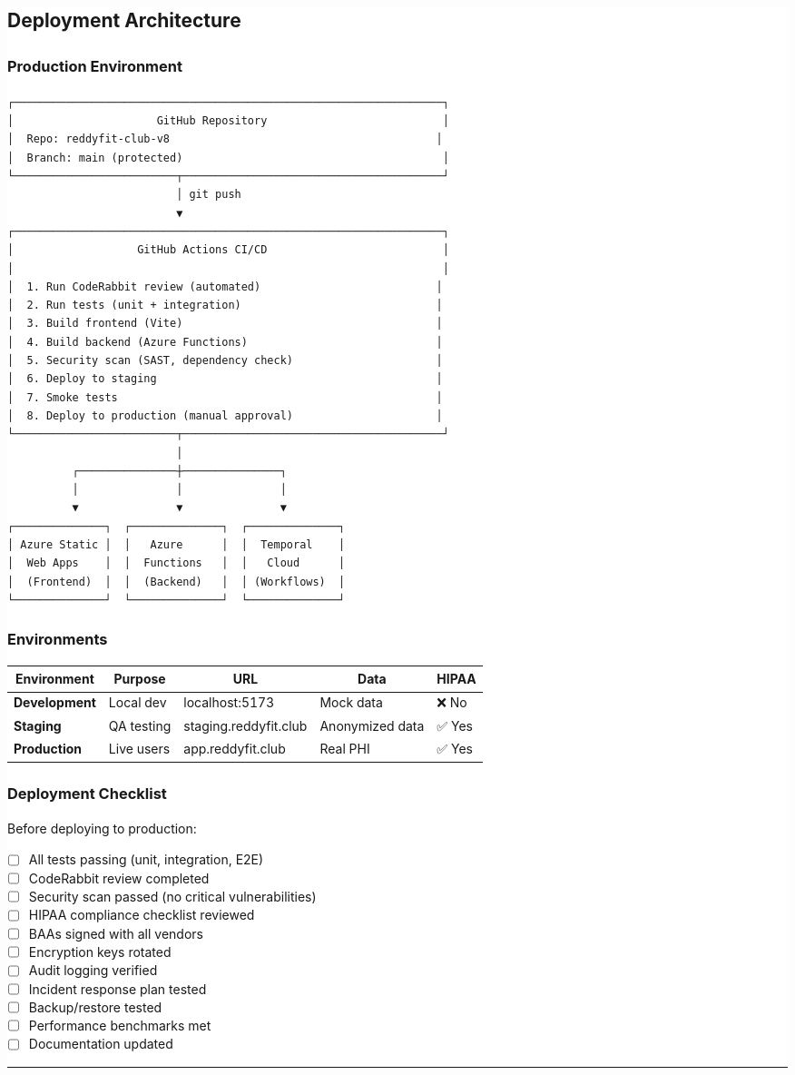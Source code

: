 
## Deployment Architecture

### Production Environment

```
┌──────────────────────────────────────────────────────────────────┐
│                      GitHub Repository                           │
│  Repo: reddyfit-club-v8                                         │
│  Branch: main (protected)                                        │
└─────────────────────────┬────────────────────────────────────────┘
                          │ git push
                          ▼
┌──────────────────────────────────────────────────────────────────┐
│                   GitHub Actions CI/CD                           │
│                                                                  │
│  1. Run CodeRabbit review (automated)                           │
│  2. Run tests (unit + integration)                              │
│  3. Build frontend (Vite)                                       │
│  4. Build backend (Azure Functions)                             │
│  5. Security scan (SAST, dependency check)                      │
│  6. Deploy to staging                                           │
│  7. Smoke tests                                                 │
│  8. Deploy to production (manual approval)                      │
└─────────────────────────┬────────────────────────────────────────┘
                          │
          ┌───────────────┼───────────────┐
          │               │               │
          ▼               ▼               ▼
┌──────────────┐  ┌──────────────┐  ┌──────────────┐
│ Azure Static │  │   Azure      │  │  Temporal    │
│  Web Apps    │  │  Functions   │  │   Cloud      │
│  (Frontend)  │  │  (Backend)   │  │ (Workflows)  │
└──────────────┘  └──────────────┘  └──────────────┘
```

### Environments

| Environment | Purpose | URL | Data | HIPAA |
|-------------|---------|-----|------|-------|
| **Development** | Local dev | localhost:5173 | Mock data | ❌ No |
| **Staging** | QA testing | staging.reddyfit.club | Anonymized data | ✅ Yes |
| **Production** | Live users | app.reddyfit.club | Real PHI | ✅ Yes |

### Deployment Checklist

Before deploying to production:
- [ ] All tests passing (unit, integration, E2E)
- [ ] CodeRabbit review completed
- [ ] Security scan passed (no critical vulnerabilities)
- [ ] HIPAA compliance checklist reviewed
- [ ] BAAs signed with all vendors
- [ ] Encryption keys rotated
- [ ] Audit logging verified
- [ ] Incident response plan tested
- [ ] Backup/restore tested
- [ ] Performance benchmarks met
- [ ] Documentation updated

---